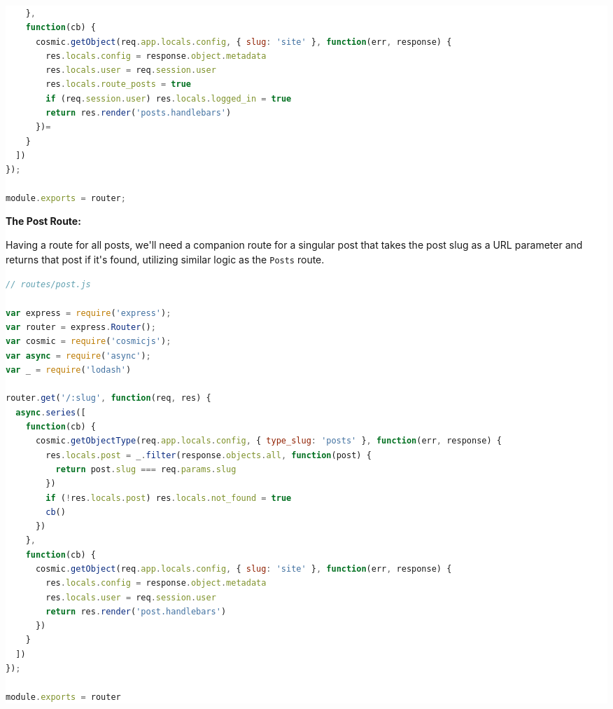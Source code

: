```javascript
    },
    function(cb) {
      cosmic.getObject(req.app.locals.config, { slug: 'site' }, function(err, response) {
        res.locals.config = response.object.metadata
        res.locals.user = req.session.user
        res.locals.route_posts = true
        if (req.session.user) res.locals.logged_in = true
        return res.render('posts.handlebars')
      })=
    }
  ])
});

module.exports = router;
```

**The Post Route:** 

Having a route for all posts, we'll need a companion route for a singular post that takes the post slug as a URL parameter and returns that post if it's found, utilizing similar logic as the ```Posts``` route.

```javascript
// routes/post.js

var express = require('express');
var router = express.Router();
var cosmic = require('cosmicjs');
var async = require('async');
var _ = require('lodash')

router.get('/:slug', function(req, res) {
  async.series([
    function(cb) {
      cosmic.getObjectType(req.app.locals.config, { type_slug: 'posts' }, function(err, response) {
        res.locals.post = _.filter(response.objects.all, function(post) {
          return post.slug === req.params.slug
        })
        if (!res.locals.post) res.locals.not_found = true
        cb()
      })
    },
    function(cb) {
      cosmic.getObject(req.app.locals.config, { slug: 'site' }, function(err, response) {
        res.locals.config = response.object.metadata
        res.locals.user = req.session.user
        return res.render('post.handlebars')
      })
    }
  ])
});

module.exports = router
```
